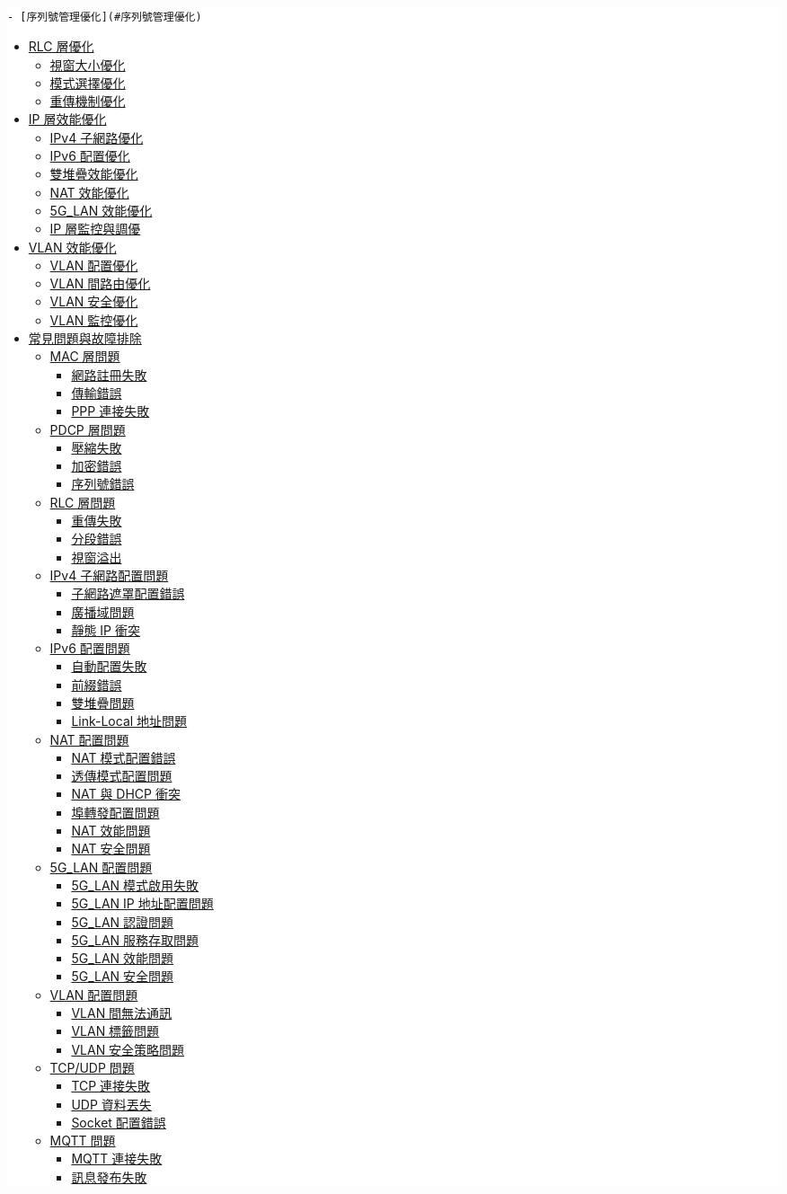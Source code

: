     - [序列號管理優化](#序列號管理優化)
  - [RLC 層優化](#rlc-層優化)
    - [視窗大小優化](#視窗大小優化)
    - [模式選擇優化](#模式選擇優化)
    - [重傳機制優化](#重傳機制優化)
  - [IP 層效能優化](#ip-層效能優化)
    - [IPv4 子網路優化](#ipv4-子網路優化)
    - [IPv6 配置優化](#ipv6-配置優化)
    - [雙堆疊效能優化](#雙堆疊效能優化)
    - [NAT 效能優化](#nat-效能優化)
    - [5G_LAN 效能優化](#5g_lan-效能優化)
    - [IP 層監控與調優](#ip-層監控與調優)
  - [VLAN 效能優化](#vlan-效能優化)
    - [VLAN 配置優化](#vlan-配置優化)
    - [VLAN 間路由優化](#vlan-間路由優化)
    - [VLAN 安全優化](#vlan-安全優化)
    - [VLAN 監控優化](#vlan-監控優化)
- [常見問題與故障排除](#常見問題與故障排除)
  - [MAC 層問題](#mac-層問題)
    - [網路註冊失敗](#網路註冊失敗)
    - [傳輸錯誤](#傳輸錯誤)
    - [PPP 連接失敗](#ppp-連接失敗)
  - [PDCP 層問題](#pdcp-層問題)
    - [壓縮失敗](#壓縮失敗)
    - [加密錯誤](#加密錯誤)
    - [序列號錯誤](#序列號錯誤)
  - [RLC 層問題](#rlc-層問題)
    - [重傳失敗](#重傳失敗)
    - [分段錯誤](#分段錯誤)
    - [視窗溢出](#視窗溢出)
  - [IPv4 子網路配置問題](#ipv4-子網路配置問題)
    - [子網路遮罩配置錯誤](#子網路遮罩配置錯誤)
    - [廣播域問題](#廣播域問題)
    - [靜態 IP 衝突](#靜態-ip-衝突)
  - [IPv6 配置問題](#ipv6-配置問題)
    - [自動配置失敗](#自動配置失敗)
    - [前綴錯誤](#前綴錯誤)
    - [雙堆疊問題](#雙堆疊問題)
    - [Link-Local 地址問題](#link-local-地址問題)
  - [NAT 配置問題](#nat-配置問題)
    - [NAT 模式配置錯誤](#nat-模式配置錯誤)
    - [透傳模式配置問題](#透傳模式配置問題)
    - [NAT 與 DHCP 衝突](#nat-與-dhcp-衝突)
    - [埠轉發配置問題](#埠轉發配置問題)
    - [NAT 效能問題](#nat-效能問題)
    - [NAT 安全問題](#nat-安全問題)
  - [5G_LAN 配置問題](#5g_lan-配置問題)
    - [5G_LAN 模式啟用失敗](#5g_lan-模式啟用失敗)
    - [5G_LAN IP 地址配置問題](#5g_lan-ip-地址配置問題)
    - [5G_LAN 認證問題](#5g_lan-認證問題)
    - [5G_LAN 服務存取問題](#5g_lan-服務存取問題)
    - [5G_LAN 效能問題](#5g_lan-效能問題)
    - [5G_LAN 安全問題](#5g_lan-安全問題)
  - [VLAN 配置問題](#vlan-配置問題)
    - [VLAN 間無法通訊](#vlan-間無法通訊)
    - [VLAN 標籤問題](#vlan-標籤問題)
    - [VLAN 安全策略問題](#vlan-安全策略問題)
  - [TCP/UDP 問題](#tcpudp-問題)
    - [TCP 連接失敗](#tcp-連接失敗)
    - [UDP 資料丟失](#udp-資料丟失)
    - [Socket 配置錯誤](#socket-配置錯誤)
  - [MQTT 問題](#mqtt-問題)
    - [MQTT 連接失敗](#mqtt-連接失敗)
    - [訊息發布失敗](#訊息發布失敗)